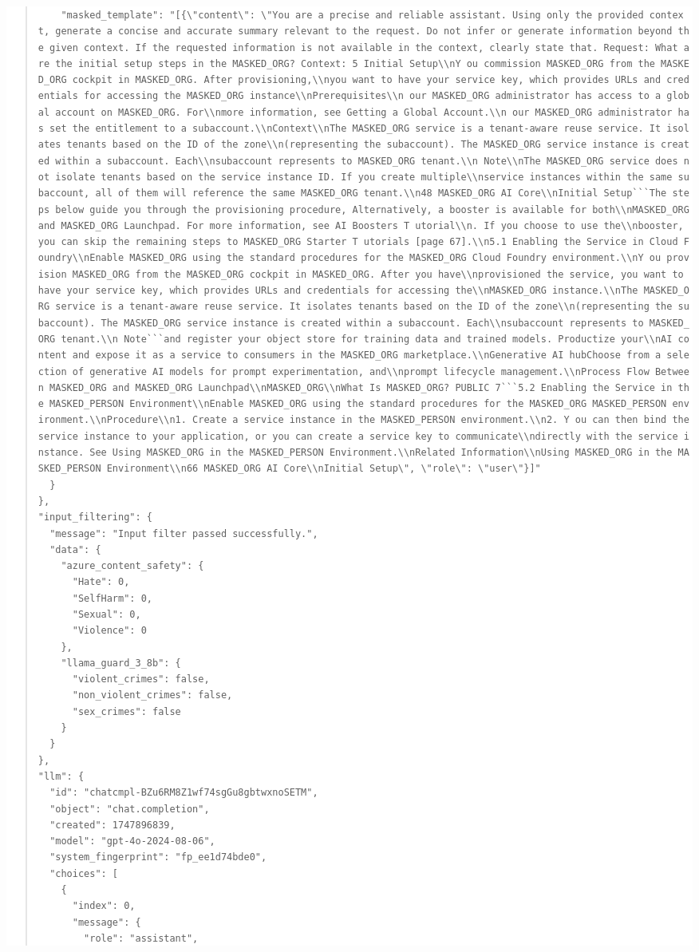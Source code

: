 >         "masked_template": "[{\"content\": \"You are a precise and reliable assistant. Using only the provided context, generate a concise and accurate summary relevant to the request. Do not infer or generate information beyond the given context. If the requested information is not available in the context, clearly state that. Request: What are the initial setup steps in the MASKED_ORG? Context: 5 Initial Setup\\nY ou commission MASKED_ORG from the MASKED_ORG cockpit in MASKED_ORG. After provisioning,\\nyou want to have your service key, which provides URLs and credentials for accessing the MASKED_ORG instance\\nPrerequisites\\n our MASKED_ORG administrator has access to a global account on MASKED_ORG. For\\nmore information, see Getting a Global Account.\\n our MASKED_ORG administrator has set the entitlement to a subaccount.\\nContext\\nThe MASKED_ORG service is a tenant-aware reuse service. It isolates tenants based on the ID of the zone\\n(representing the subaccount). The MASKED_ORG service instance is created within a subaccount. Each\\nsubaccount represents to MASKED_ORG tenant.\\n Note\\nThe MASKED_ORG service does not isolate tenants based on the service instance ID. If you create multiple\\nservice instances within the same subaccount, all of them will reference the same MASKED_ORG tenant.\\n48 MASKED_ORG AI Core\\nInitial Setup```The steps below guide you through the provisioning procedure, Alternatively, a booster is available for both\\nMASKED_ORG and MASKED_ORG Launchpad. For more information, see AI Boosters T utorial\\n. If you choose to use the\\nbooster, you can skip the remaining steps to MASKED_ORG Starter T utorials [page 67].\\n5.1 Enabling the Service in Cloud Foundry\\nEnable MASKED_ORG using the standard procedures for the MASKED_ORG Cloud Foundry environment.\\nY ou provision MASKED_ORG from the MASKED_ORG cockpit in MASKED_ORG. After you have\\nprovisioned the service, you want to have your service key, which provides URLs and credentials for accessing the\\nMASKED_ORG instance.\\nThe MASKED_ORG service is a tenant-aware reuse service. It isolates tenants based on the ID of the zone\\n(representing the subaccount). The MASKED_ORG service instance is created within a subaccount. Each\\nsubaccount represents to MASKED_ORG tenant.\\n Note```and register your object store for training data and trained models. Productize your\\nAI content and expose it as a service to consumers in the MASKED_ORG marketplace.\\nGenerative AI hubChoose from a selection of generative AI models for prompt experimentation, and\\nprompt lifecycle management.\\nProcess Flow Between MASKED_ORG and MASKED_ORG Launchpad\\nMASKED_ORG\\nWhat Is MASKED_ORG? PUBLIC 7```5.2 Enabling the Service in the MASKED_PERSON Environment\\nEnable MASKED_ORG using the standard procedures for the MASKED_ORG MASKED_PERSON environment.\\nProcedure\\n1. Create a service instance in the MASKED_PERSON environment.\\n2. Y ou can then bind the service instance to your application, or you can create a service key to communicate\\ndirectly with the service instance. See Using MASKED_ORG in the MASKED_PERSON Environment.\\nRelated Information\\nUsing MASKED_ORG in the MASKED_PERSON Environment\\n66 MASKED_ORG AI Core\\nInitial Setup\", \"role\": \"user\"}]"
>       }
>     },
>     "input_filtering": {
>       "message": "Input filter passed successfully.",
>       "data": {
>         "azure_content_safety": {
>           "Hate": 0,
>           "SelfHarm": 0,
>           "Sexual": 0,
>           "Violence": 0
>         },
>         "llama_guard_3_8b": {
>           "violent_crimes": false,
>           "non_violent_crimes": false,
>           "sex_crimes": false
>         }
>       }
>     },
>     "llm": {
>       "id": "chatcmpl-BZu6RM8Z1wf74sgGu8gbtwxnoSETM",
>       "object": "chat.completion",
>       "created": 1747896839,
>       "model": "gpt-4o-2024-08-06",
>       "system_fingerprint": "fp_ee1d74bde0",
>       "choices": [
>         {
>           "index": 0,
>           "message": {
>             "role": "assistant",
